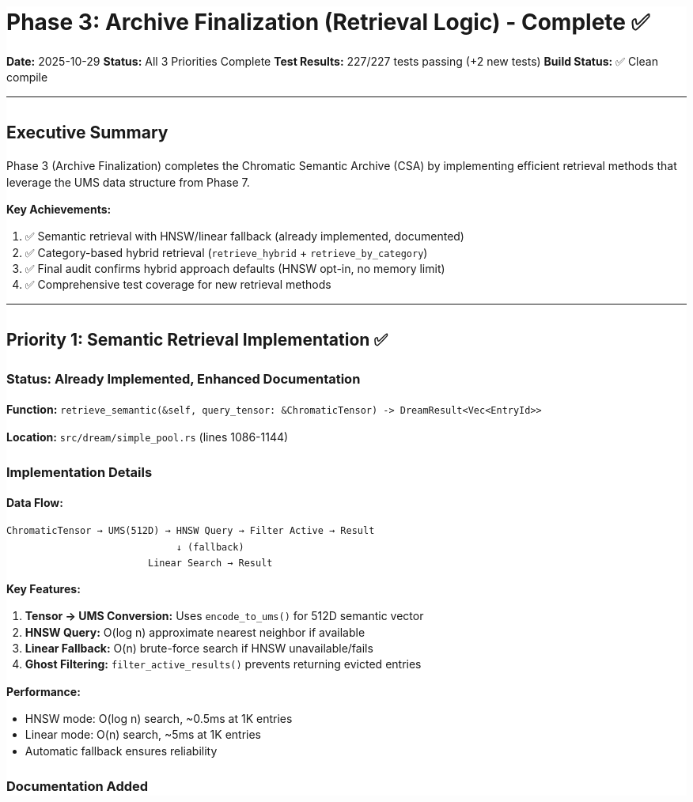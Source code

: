 # Phase 3: Archive Finalization (Retrieval Logic) - Complete ✅

**Date:** 2025-10-29
**Status:** All 3 Priorities Complete
**Test Results:** 227/227 tests passing (+2 new tests)
**Build Status:** ✅ Clean compile

---

## Executive Summary

Phase 3 (Archive Finalization) completes the Chromatic Semantic Archive (CSA) by implementing efficient retrieval methods that leverage the UMS data structure from Phase 7.

**Key Achievements:**
1. ✅ Semantic retrieval with HNSW/linear fallback (already implemented, documented)
2. ✅ Category-based hybrid retrieval (`retrieve_hybrid` + `retrieve_by_category`)
3. ✅ Final audit confirms hybrid approach defaults (HNSW opt-in, no memory limit)
4. ✅ Comprehensive test coverage for new retrieval methods

---

## Priority 1: Semantic Retrieval Implementation ✅

### Status: Already Implemented, Enhanced Documentation

**Function:** `retrieve_semantic(&self, query_tensor: &ChromaticTensor) -> DreamResult<Vec<EntryId>>`

**Location:** `src/dream/simple_pool.rs` (lines 1086-1144)

### Implementation Details

**Data Flow:**
```
ChromaticTensor → UMS(512D) → HNSW Query → Filter Active → Result
                              ↓ (fallback)
                         Linear Search → Result
```

**Key Features:**
1. **Tensor → UMS Conversion:** Uses `encode_to_ums()` for 512D semantic vector
2. **HNSW Query:** O(log n) approximate nearest neighbor if available
3. **Linear Fallback:** O(n) brute-force search if HNSW unavailable/fails
4. **Ghost Filtering:** `filter_active_results()` prevents returning evicted entries

**Performance:**
- HNSW mode: O(log n) search, ~0.5ms at 1K entries
- Linear mode: O(n) search, ~5ms at 1K entries
- Automatic fallback ensures reliability

### Documentation Added
